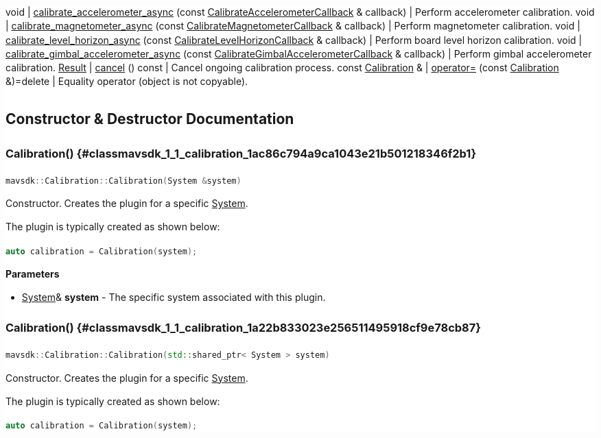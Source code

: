 void | [calibrate_accelerometer_async](#classmavsdk_1_1_calibration_1a45fb6549dc486110359b532177c9bddc) (const [CalibrateAccelerometerCallback](classmavsdk_1_1_calibration.md#classmavsdk_1_1_calibration_1a46f81dd310e70251240c619b5299d026) & callback) | Perform accelerometer calibration.
void | [calibrate_magnetometer_async](#classmavsdk_1_1_calibration_1aa8a04e0f687a9d2aa7fe9a2346a233fa) (const [CalibrateMagnetometerCallback](classmavsdk_1_1_calibration.md#classmavsdk_1_1_calibration_1a0b61d29092a8fc8407b0c0c13c825438) & callback) | Perform magnetometer calibration.
void | [calibrate_level_horizon_async](#classmavsdk_1_1_calibration_1a77dd4e73da90801d63da973e1736628d) (const [CalibrateLevelHorizonCallback](classmavsdk_1_1_calibration.md#classmavsdk_1_1_calibration_1a397475f5df5fd0e1a181437d4e146aa4) & callback) | Perform board level horizon calibration.
void | [calibrate_gimbal_accelerometer_async](#classmavsdk_1_1_calibration_1a9b95e383527253c17cd0990653682cd6) (const [CalibrateGimbalAccelerometerCallback](classmavsdk_1_1_calibration.md#classmavsdk_1_1_calibration_1aa254e3a18042794e182fc7f3685aad01) & callback) | Perform gimbal accelerometer calibration.
[Result](classmavsdk_1_1_calibration.md#classmavsdk_1_1_calibration_1a6e1ce7a3a07eb098edc06821d23a8ec1) | [cancel](#classmavsdk_1_1_calibration_1ae26f45164d36576d56a186ee69e32ffb) () const | Cancel ongoing calibration process.
const [Calibration](classmavsdk_1_1_calibration.md) & | [operator=](#classmavsdk_1_1_calibration_1ada12d974bb516745ea67f94c72abf59b) (const [Calibration](classmavsdk_1_1_calibration.md) &)=delete | Equality operator (object is not copyable).


## Constructor & Destructor Documentation


### Calibration() {#classmavsdk_1_1_calibration_1ac86c794a9ca1043e21b501218346f2b1}
```cpp
mavsdk::Calibration::Calibration(System &system)
```


Constructor. Creates the plugin for a specific [System](classmavsdk_1_1_system.md).

The plugin is typically created as shown below: 

```cpp
auto calibration = Calibration(system);
```

**Parameters**

* [System](classmavsdk_1_1_system.md)& **system** - The specific system associated with this plugin.

### Calibration() {#classmavsdk_1_1_calibration_1a22b833023e256511495918cf9e78cb87}
```cpp
mavsdk::Calibration::Calibration(std::shared_ptr< System > system)
```


Constructor. Creates the plugin for a specific [System](classmavsdk_1_1_system.md).

The plugin is typically created as shown below: 

```cpp
auto calibration = Calibration(system);
```
